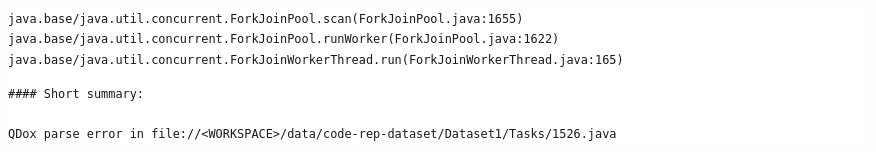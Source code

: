 	java.base/java.util.concurrent.ForkJoinPool.scan(ForkJoinPool.java:1655)
	java.base/java.util.concurrent.ForkJoinPool.runWorker(ForkJoinPool.java:1622)
	java.base/java.util.concurrent.ForkJoinWorkerThread.run(ForkJoinWorkerThread.java:165)
```
#### Short summary: 

QDox parse error in file://<WORKSPACE>/data/code-rep-dataset/Dataset1/Tasks/1526.java